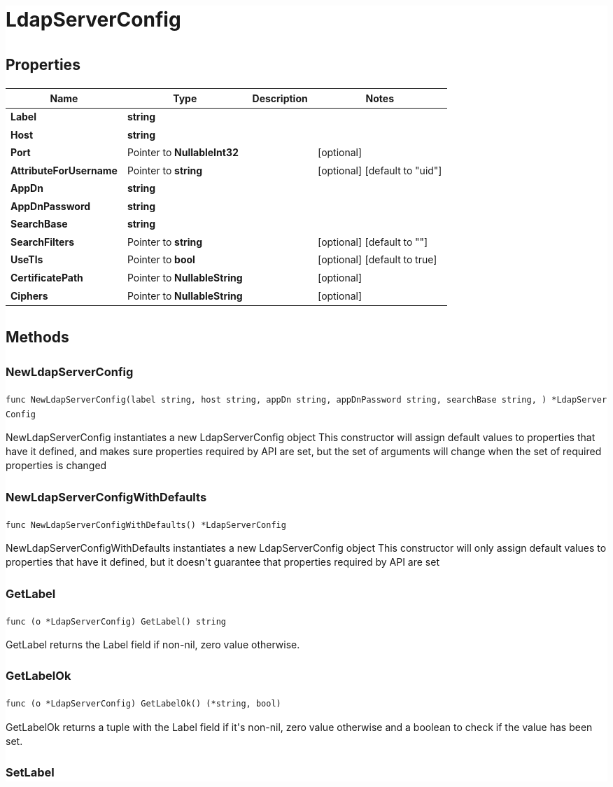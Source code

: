 # LdapServerConfig

## Properties

Name | Type | Description | Notes
------------ | ------------- | ------------- | -------------
**Label** | **string** |  | 
**Host** | **string** |  | 
**Port** | Pointer to **NullableInt32** |  | [optional] 
**AttributeForUsername** | Pointer to **string** |  | [optional] [default to "uid"]
**AppDn** | **string** |  | 
**AppDnPassword** | **string** |  | 
**SearchBase** | **string** |  | 
**SearchFilters** | Pointer to **string** |  | [optional] [default to ""]
**UseTls** | Pointer to **bool** |  | [optional] [default to true]
**CertificatePath** | Pointer to **NullableString** |  | [optional] 
**Ciphers** | Pointer to **NullableString** |  | [optional] 

## Methods

### NewLdapServerConfig

`func NewLdapServerConfig(label string, host string, appDn string, appDnPassword string, searchBase string, ) *LdapServerConfig`

NewLdapServerConfig instantiates a new LdapServerConfig object
This constructor will assign default values to properties that have it defined,
and makes sure properties required by API are set, but the set of arguments
will change when the set of required properties is changed

### NewLdapServerConfigWithDefaults

`func NewLdapServerConfigWithDefaults() *LdapServerConfig`

NewLdapServerConfigWithDefaults instantiates a new LdapServerConfig object
This constructor will only assign default values to properties that have it defined,
but it doesn't guarantee that properties required by API are set

### GetLabel

`func (o *LdapServerConfig) GetLabel() string`

GetLabel returns the Label field if non-nil, zero value otherwise.

### GetLabelOk

`func (o *LdapServerConfig) GetLabelOk() (*string, bool)`

GetLabelOk returns a tuple with the Label field if it's non-nil, zero value otherwise
and a boolean to check if the value has been set.

### SetLabel
